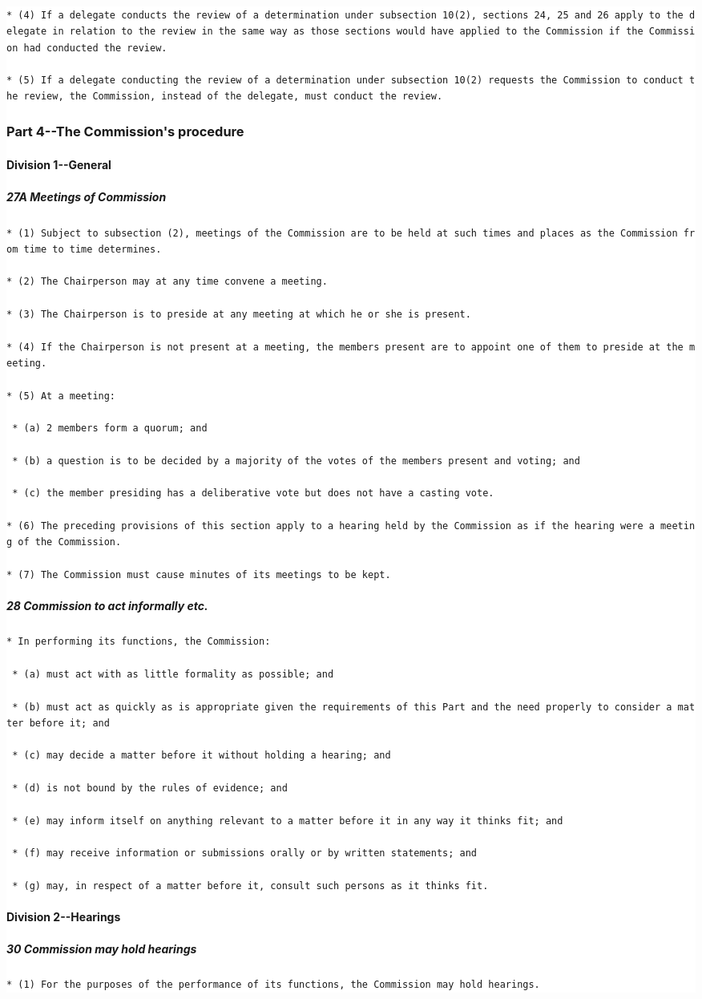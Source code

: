     * (4) If a delegate conducts the review of a determination under subsection 10(2), sections 24, 25 and 26 apply to the delegate in relation to the review in the same way as those sections would have applied to the Commission if the Commission had conducted the review.

    * (5) If a delegate conducting the review of a determination under subsection 10(2) requests the Commission to conduct the review, the Commission, instead of the delegate, must conduct the review.

### Part 4--The Commission's procedure

#### Division 1--General

##### 27A  Meetings of Commission

    * (1) Subject to subsection (2), meetings of the Commission are to be held at such times and places as the Commission from time to time determines.

    * (2) The Chairperson may at any time convene a meeting.

    * (3) The Chairperson is to preside at any meeting at which he or she is present.

    * (4) If the Chairperson is not present at a meeting, the members present are to appoint one of them to preside at the meeting.

    * (5) At a meeting:

     * (a) 2 members form a quorum; and

     * (b) a question is to be decided by a majority of the votes of the members present and voting; and

     * (c) the member presiding has a deliberative vote but does not have a casting vote.

    * (6) The preceding provisions of this section apply to a hearing held by the Commission as if the hearing were a meeting of the Commission.

    * (7) The Commission must cause minutes of its meetings to be kept.

##### 28  Commission to act informally etc.

    * In performing its functions, the Commission:

     * (a) must act with as little formality as possible; and

     * (b) must act as quickly as is appropriate given the requirements of this Part and the need properly to consider a matter before it; and

     * (c) may decide a matter before it without holding a hearing; and

     * (d) is not bound by the rules of evidence; and

     * (e) may inform itself on anything relevant to a matter before it in any way it thinks fit; and

     * (f) may receive information or submissions orally or by written statements; and

     * (g) may, in respect of a matter before it, consult such persons as it thinks fit.

#### Division 2--Hearings

##### 30  Commission may hold hearings

    * (1) For the purposes of the performance of its functions, the Commission may hold hearings.
